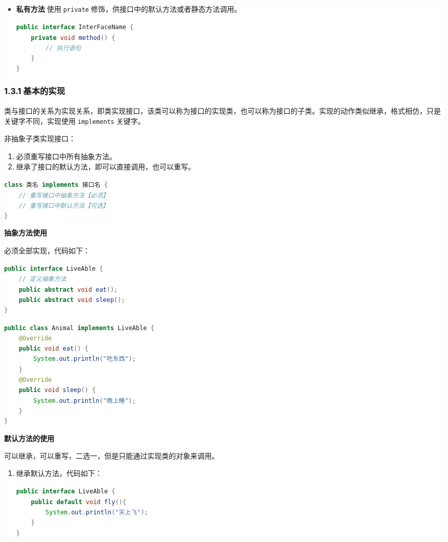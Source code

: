* **私有方法**
  使用 `private` 修饰，供接口中的默认方法或者静态方法调用。

  ```java
  public interface InterFaceName {
      private void method() {
          // 执行语句
      }
  }
  ```

### 1.3.1 基本的实现

类与接口的关系为实现关系，即类实现接口，该类可以称为接口的实现类，也可以称为接口的子类。实现的动作类似继承，格式相仿，只是关键字不同，实现使用 `implements` 关键字。

非抽象子类实现接口：
1. 必须重写接口中所有抽象方法。
2. 继承了接口的默认方法，即可以直接调用，也可以重写。

```java
class 类名 implements 接口名 {
    // 重写接口中抽象方法【必须】
    // 重写接口中默认方法【可选】
}
```

**抽象方法使用**

必须全部实现，代码如下：

```java
public interface LiveAble {
    // 定义抽象方法
    public abstract void eat();
    public abstract void sleep();
}
```

```java
public class Animal implements LiveAble {
    @Override
    public void eat() {
        System.out.println("吃东西");
    }
    @Override
    public void sleep() {
        System.out.println("晚上睡");
    }
}
```

**默认方法的使用**

可以继承，可以重写，二选一，但是只能通过实现类的对象来调用。

1. 继承默认方法，代码如下：

   ```java
   public interface LiveAble {
       public default void fly(){
           System.out.println("天上飞");
       }
   }
   ```
